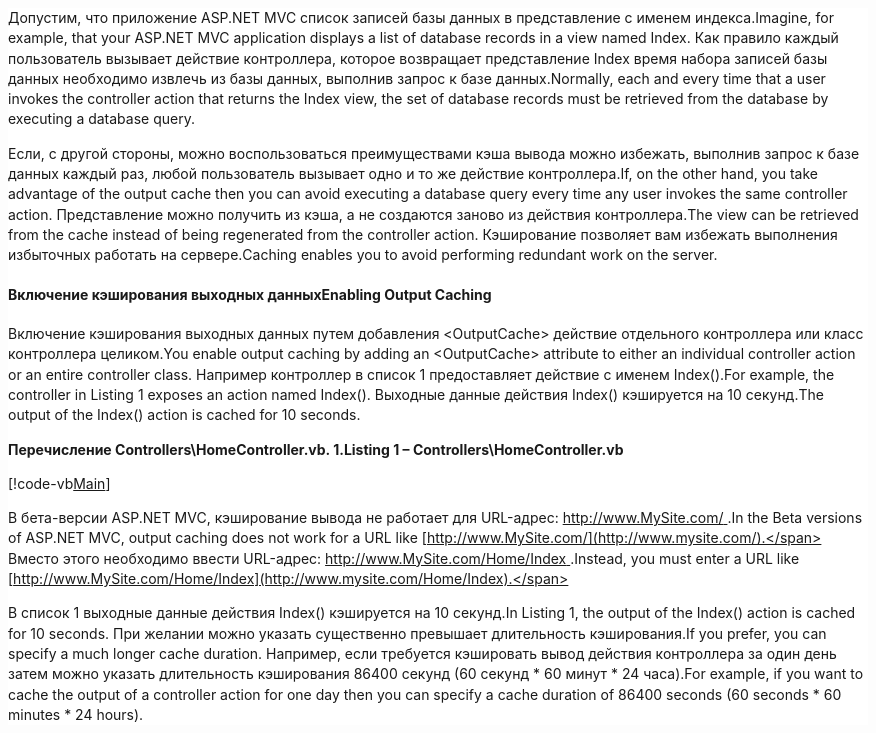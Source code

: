<span data-ttu-id="3868e-111">Допустим, что приложение ASP.NET MVC список записей базы данных в представление с именем индекса.</span><span class="sxs-lookup"><span data-stu-id="3868e-111">Imagine, for example, that your ASP.NET MVC application displays a list of database records in a view named Index.</span></span> <span data-ttu-id="3868e-112">Как правило каждый пользователь вызывает действие контроллера, которое возвращает представление Index время набора записей базы данных необходимо извлечь из базы данных, выполнив запрос к базе данных.</span><span class="sxs-lookup"><span data-stu-id="3868e-112">Normally, each and every time that a user invokes the controller action that returns the Index view, the set of database records must be retrieved from the database by executing a database query.</span></span>

<span data-ttu-id="3868e-113">Если, с другой стороны, можно воспользоваться преимуществами кэша вывода можно избежать, выполнив запрос к базе данных каждый раз, любой пользователь вызывает одно и то же действие контроллера.</span><span class="sxs-lookup"><span data-stu-id="3868e-113">If, on the other hand, you take advantage of the output cache then you can avoid executing a database query every time any user invokes the same controller action.</span></span> <span data-ttu-id="3868e-114">Представление можно получить из кэша, а не создаются заново из действия контроллера.</span><span class="sxs-lookup"><span data-stu-id="3868e-114">The view can be retrieved from the cache instead of being regenerated from the controller action.</span></span> <span data-ttu-id="3868e-115">Кэширование позволяет вам избежать выполнения избыточных работать на сервере.</span><span class="sxs-lookup"><span data-stu-id="3868e-115">Caching enables you to avoid performing redundant work on the server.</span></span>

#### <a name="enabling-output-caching"></a><span data-ttu-id="3868e-116">Включение кэширования выходных данных</span><span class="sxs-lookup"><span data-stu-id="3868e-116">Enabling Output Caching</span></span>

<span data-ttu-id="3868e-117">Включение кэширования выходных данных путем добавления &lt;OutputCache&gt; действие отдельного контроллера или класс контроллера целиком.</span><span class="sxs-lookup"><span data-stu-id="3868e-117">You enable output caching by adding an &lt;OutputCache&gt; attribute to either an individual controller action or an entire controller class.</span></span> <span data-ttu-id="3868e-118">Например контроллер в список 1 предоставляет действие с именем Index().</span><span class="sxs-lookup"><span data-stu-id="3868e-118">For example, the controller in Listing 1 exposes an action named Index().</span></span> <span data-ttu-id="3868e-119">Выходные данные действия Index() кэшируется на 10 секунд.</span><span class="sxs-lookup"><span data-stu-id="3868e-119">The output of the Index() action is cached for 10 seconds.</span></span>

<span data-ttu-id="3868e-120">**Перечисление Controllers\HomeController.vb. 1.**</span><span class="sxs-lookup"><span data-stu-id="3868e-120">**Listing 1 – Controllers\HomeController.vb**</span></span>

[!code-vb[Main](improving-performance-with-output-caching-vb/samples/sample1.vb)]


<span data-ttu-id="3868e-121">В бета-версии ASP.NET MVC, кэширование вывода не работает для URL-адрес: [ http://www.MySite.com/ ](http://www.mysite.com/).</span><span class="sxs-lookup"><span data-stu-id="3868e-121">In the Beta versions of ASP.NET MVC, output caching does not work for a URL like [http://www.MySite.com/](http://www.mysite.com/).</span></span> <span data-ttu-id="3868e-122">Вместо этого необходимо ввести URL-адрес: [ http://www.MySite.com/Home/Index ](http://www.mysite.com/Home/Index).</span><span class="sxs-lookup"><span data-stu-id="3868e-122">Instead, you must enter a URL like [http://www.MySite.com/Home/Index](http://www.mysite.com/Home/Index).</span></span>


<span data-ttu-id="3868e-123">В список 1 выходные данные действия Index() кэшируется на 10 секунд.</span><span class="sxs-lookup"><span data-stu-id="3868e-123">In Listing 1, the output of the Index() action is cached for 10 seconds.</span></span> <span data-ttu-id="3868e-124">При желании можно указать существенно превышает длительность кэширования.</span><span class="sxs-lookup"><span data-stu-id="3868e-124">If you prefer, you can specify a much longer cache duration.</span></span> <span data-ttu-id="3868e-125">Например, если требуется кэшировать вывод действия контроллера за один день затем можно указать длительность кэширования 86400 секунд (60 секунд \* 60 минут \* 24 часа).</span><span class="sxs-lookup"><span data-stu-id="3868e-125">For example, if you want to cache the output of a controller action for one day then you can specify a cache duration of 86400 seconds (60 seconds \* 60 minutes \* 24 hours).</span></span>
